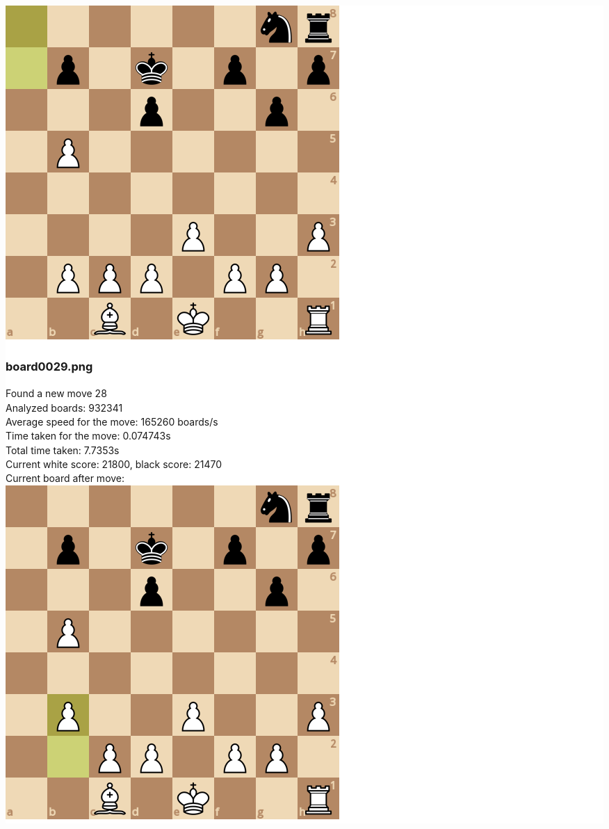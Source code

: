 ![board0028.png](images/board0028.png)

### board0029.png

Found a new move 28\
Analyzed boards: 932341\
Average speed for the move: 165260 boards/s\
Time taken for the move: 0.074743s\
Total time taken: 7.7353s\
Current white score: 21800, black score: 21470\
Current board after move:\
![board0029.png](images/board0029.png)
